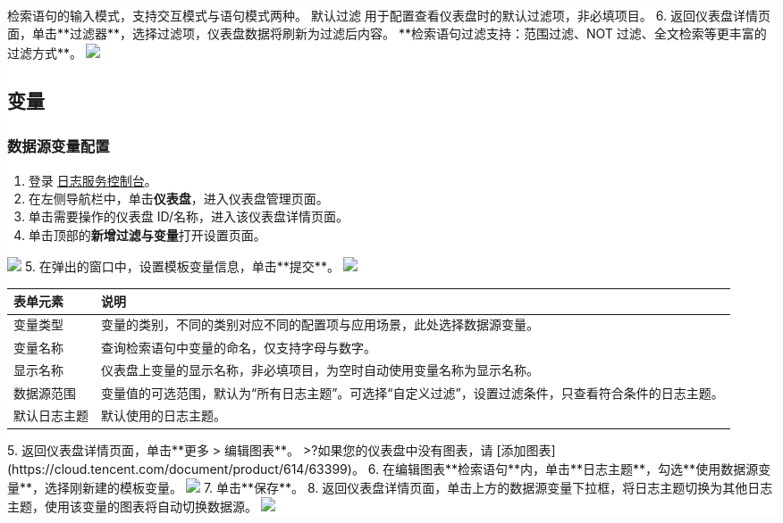 <td align="left">检索语句的输入模式，支持交互模式与语句模式两种。</td>
</tr>
<tr>
<td align="left">默认过滤</td>
<td align="left">用于配置查看仪表盘时的默认过滤项，非必填项目。</td>
</tr>
</tbody></table>
6. 返回仪表盘详情页面，单击**过滤器**，选择过滤项，仪表盘数据将刷新为过滤后内容。
**检索语句过滤支持：范围过滤、NOT 过滤、全文检索等更丰富的过滤方式**。
<img src="https://qcloudimg.tencent-cloud.cn/raw/22e5c33c6274a7d634eded43246dbbe1.png" width="80%">



## 变量

### 数据源变量配置

1. 登录 [日志服务控制台](https://console.cloud.tencent.com/cls/overview)。
2. 在左侧导航栏中，单击**仪表盘**，进入仪表盘管理页面。
3. 单击需要操作的仪表盘 ID/名称，进入该仪表盘详情页面。
4. 单击顶部的**新增过滤与变量**打开设置页面。
<img src="https://qcloudimg.tencent-cloud.cn/raw/37e4f09317b344d5c426b268eb832afc.png" width="80%">
5. 在弹出的窗口中，设置模板变量信息，单击**提交**。
<img src="https://qcloudimg.tencent-cloud.cn/raw/1e3b7344597df3932a4b69c1fd3658ad.png" width="80%">
<table>
<thead>
<tr>
<th align="left">表单元素</th>
<th align="left">说明</th>
</tr>
</thead>
<tbody><tr>
<td align="left">变量类型</td>
<td align="left">变量的类别，不同的类别对应不同的配置项与应用场景，此处选择数据源变量。</td>
</tr>
<tr>
<td align="left">变量名称</td>
<td align="left">查询检索语句中变量的命名，仅支持字母与数字。</td>
</tr>
<tr>
<td align="left">显示名称</td>
<td align="left">仪表盘上变量的显示名称，非必填项目，为空时自动使用变量名称为显示名称。</td>
</tr>
<tr>
<td align="left">数据源范围</td>
<td align="left">变量值的可选范围，默认为“所有日志主题”。可选择“自定义过滤”，设置过滤条件，只查看符合条件的日志主题。</td>
</tr>
<tr>
<td align="left">默认日志主题</td>
<td align="left">默认使用的日志主题。</td>
</tr>
</tbody></table>
5. 返回仪表盘详情页面，单击**更多 > 编辑图表**。
>?如果您的仪表盘中没有图表，请 [添加图表](https://cloud.tencent.com/document/product/614/63399)。
6. 在编辑图表**检索语句**内，单击**日志主题**，勾选**使用数据源变量**，选择刚新建的模板变量。
<img src="https://qcloudimg.tencent-cloud.cn/raw/36c4c6f75492fd9e424fd2bc65add8d0.png" width="80%">
7. 单击**保存**。
8. 返回仪表盘详情页面，单击上方的数据源变量下拉框，将日志主题切换为其他日志主题，使用该变量的图表将自动切换数据源。
<img src="https://qcloudimg.tencent-cloud.cn/raw/7430267cc05efb29f88f8ea2c25e34e6.png" width="80%">
